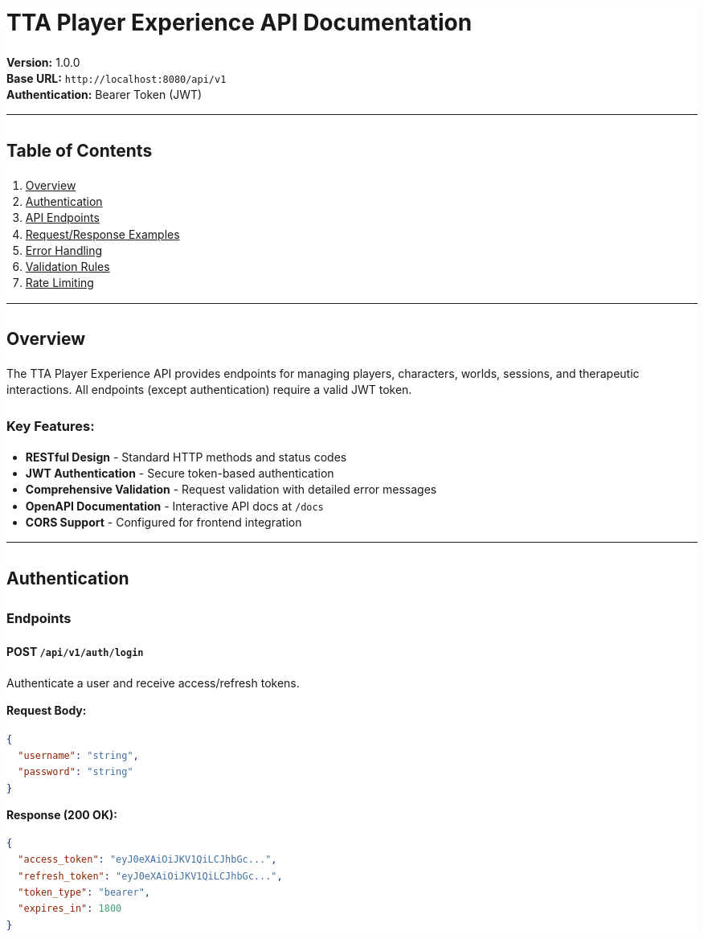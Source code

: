 # TTA Player Experience API Documentation

**Version:** 1.0.0  
**Base URL:** `http://localhost:8080/api/v1`  
**Authentication:** Bearer Token (JWT)

---

## Table of Contents

1. [Overview](#overview)
2. [Authentication](#authentication)
3. [API Endpoints](#api-endpoints)
4. [Request/Response Examples](#requestresponse-examples)
5. [Error Handling](#error-handling)
6. [Validation Rules](#validation-rules)
7. [Rate Limiting](#rate-limiting)

---

## Overview

The TTA Player Experience API provides endpoints for managing players, characters, worlds, sessions, and therapeutic interactions. All endpoints (except authentication) require a valid JWT token.

### Key Features:
- **RESTful Design** - Standard HTTP methods and status codes
- **JWT Authentication** - Secure token-based authentication
- **Comprehensive Validation** - Request validation with detailed error messages
- **OpenAPI Documentation** - Interactive API docs at `/docs`
- **CORS Support** - Configured for frontend integration

---

## Authentication

### Endpoints

#### POST `/api/v1/auth/login`
Authenticate a user and receive access/refresh tokens.

**Request Body:**
```json
{
  "username": "string",
  "password": "string"
}
```

**Response (200 OK):**
```json
{
  "access_token": "eyJ0eXAiOiJKV1QiLCJhbGc...",
  "refresh_token": "eyJ0eXAiOiJKV1QiLCJhbGc...",
  "token_type": "bearer",
  "expires_in": 1800
}
```
